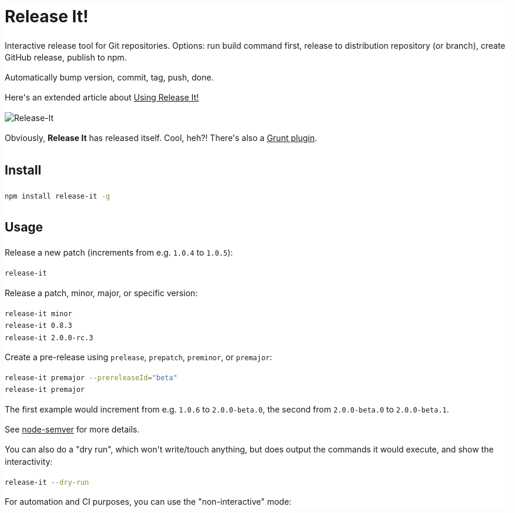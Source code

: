 # Release It!

Interactive release tool for Git repositories. Options: run build command first, release to distribution repository (or branch), create GitHub release, publish to npm.

Automatically bump version, commit, tag, push, done.

Here's an extended article about [Using Release It!](https://medium.com/@webprolific/using-release-it-60b96515c073)

![Release-It](https://webpro.github.com/release-it/Release-It.gif)

Obviously, **Release It** has released itself. Cool, heh?! There's also a [Grunt plugin](https://github.com/webpro/grunt-release-it).

## Install

```bash
npm install release-it -g
```

## Usage

Release a new patch (increments from e.g. `1.0.4` to `1.0.5`):

```bash
release-it
```

Release a patch, minor, major, or specific version:

```bash
release-it minor
release-it 0.8.3
release-it 2.0.0-rc.3
```

Create a pre-release using `prelease`, `prepatch`, `preminor`, or `premajor`:

```bash
release-it premajor --prereleaseId="beta"
release-it premajor
```

The first example would increment from e.g. `1.0.6` to `2.0.0-beta.0`, the second from `2.0.0-beta.0` to `2.0.0-beta.1`.

See [node-semver](https://github.com/npm/node-semver#readme) for more details.

You can also do a "dry run", which won't write/touch anything, but does output the commands it would execute, and show the interactivity:

```bash
release-it --dry-run
```

For automation and CI purposes, you can use the "non-interactive" mode:
